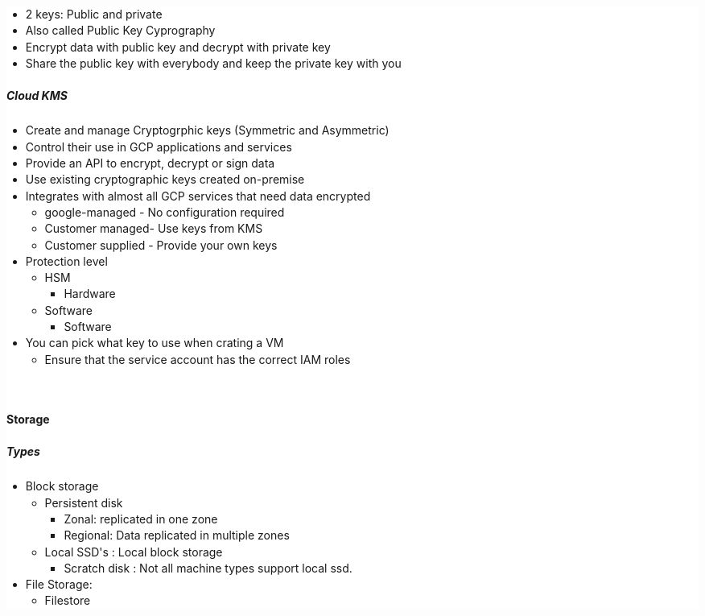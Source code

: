<ul id="bkmrk-2-keys%3A-public-and-p">
<li>2 keys: Public and private</li>
<li>Also called Public Key Cyprography</li>
<li>Encrypt data with public key and decrypt with private key</li>
<li>Share the public key with everybody and keep the private key with you</li>
</ul>
<h5 id="bkmrk-cloud-kms">Cloud KMS</h5>
<ul id="bkmrk-create-and-manage-cr">
<li>Create and manage Cryptogrphic keys (Symmetric and Asymmetric)</li>
<li>Control their use in GCP applications and services</li>
<li>Provide an API to encrypt, decrypt or sign data</li>
<li>Use existing cryptographic keys created on-premise</li>
<li>Integrates with almost all GCP services that need data encrypted
<ul>
<li>google-managed - No configuration required</li>
<li>Customer managed- Use keys from KMS</li>
<li>Customer supplied - Provide your own keys</li>
</ul>
</li>
<li>Protection level
<ul>
<li>HSM
<ul>
<li>Hardware</li>
</ul>
</li>
<li>Software
<ul>
<li>Software</li>
</ul>
</li>
</ul>
</li>
<li>You can pick what key to use when crating a VM
<ul id="bkmrk-ensure-that-the-serv">
<li>Ensure that the service account has the correct IAM roles</li>
</ul>
</li>
</ul>
<p id="bkmrk-%C2%A0-54"> </p>
<h4 id="bkmrk-storage">Storage</h4>
<h5 id="bkmrk-types">Types</h5>
<ul id="bkmrk-block-storage-persis">
<li>Block storage
<ul>
<li>Persistent disk
<ul>
<li>Zonal: replicated in one zone</li>
<li>Regional: Data replicated in multiple zones</li>
</ul>
</li>
<li>Local SSD's : Local block storage
<ul>
<li>Scratch disk : Not all machine types support local ssd. </li>
</ul>
</li>
</ul>
</li>
<li>File Storage:
<ul>
<li>Filestore</li>
</ul>
</li>
</ul>
